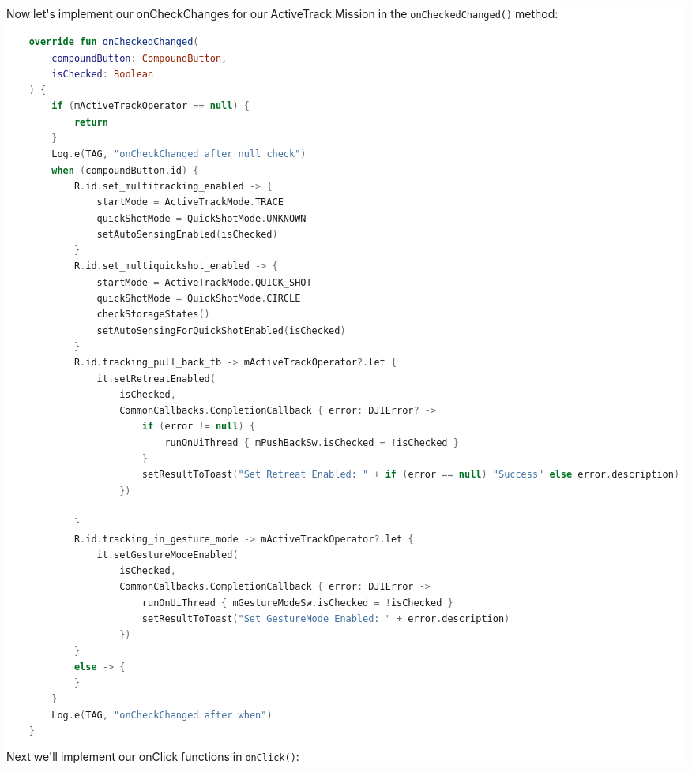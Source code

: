 Now let's implement our onCheckChanges for our ActiveTrack Mission in the `onCheckedChanged()` method:

```kotlin
    override fun onCheckedChanged(
        compoundButton: CompoundButton,
        isChecked: Boolean
    ) {
        if (mActiveTrackOperator == null) {
            return
        }
        Log.e(TAG, "onCheckChanged after null check")
        when (compoundButton.id) {
            R.id.set_multitracking_enabled -> {
                startMode = ActiveTrackMode.TRACE
                quickShotMode = QuickShotMode.UNKNOWN
                setAutoSensingEnabled(isChecked)
            }
            R.id.set_multiquickshot_enabled -> {
                startMode = ActiveTrackMode.QUICK_SHOT
                quickShotMode = QuickShotMode.CIRCLE
                checkStorageStates()
                setAutoSensingForQuickShotEnabled(isChecked)
            }
            R.id.tracking_pull_back_tb -> mActiveTrackOperator?.let {
                it.setRetreatEnabled(
                    isChecked,
                    CommonCallbacks.CompletionCallback { error: DJIError? ->
                        if (error != null) {
                            runOnUiThread { mPushBackSw.isChecked = !isChecked }
                        }
                        setResultToToast("Set Retreat Enabled: " + if (error == null) "Success" else error.description)
                    })

            }
            R.id.tracking_in_gesture_mode -> mActiveTrackOperator?.let {
                it.setGestureModeEnabled(
                    isChecked,
                    CommonCallbacks.CompletionCallback { error: DJIError ->
                        runOnUiThread { mGestureModeSw.isChecked = !isChecked }
                        setResultToToast("Set GestureMode Enabled: " + error.description)
                    })
            }
            else -> {
            }
        }
        Log.e(TAG, "onCheckChanged after when")
    }
```

Next we'll implement our onClick functions in `onClick()`:
